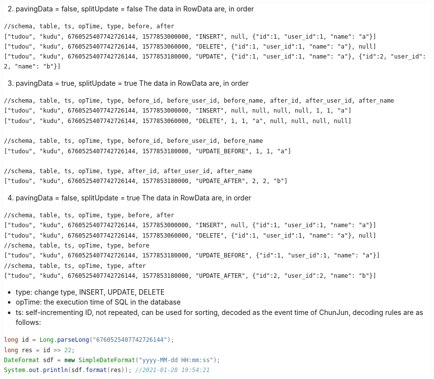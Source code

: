 2. pavingData = false, splitUpdate = false
The data in RowData are, in order

```
//schema, table, ts, opTime, type, before, after
["tudou", "kudu", 6760525407742726144, 1577853000000, "INSERT", null, {"id":1, "user_id":1, "name": "a"}]
["tudou", "kudu", 6760525407742726144, 1577853060000, "DELETE", {"id":1, "user_id":1, "name": "a"}, null]
["tudou", "kudu", 6760525407742726144, 1577853180000, "UPDATE", {"id":1, "user_id":1, "name": "a"}, {"id":2, "user_id":2, "name": "b"}]
```

3. pavingData = true, splitUpdate = true
The data in RowData are, in order

```
//schema, table, ts, opTime, type, before_id, before_user_id, before_name, after_id, after_user_id, after_name
["tudou", "kudu", 6760525407742726144, 1577853000000, "INSERT", null, null, null, null, 1, 1, "a"]
["tudou", "kudu", 6760525407742726144, 1577853060000, "DELETE", 1, 1, "a", null, null, null, null]

//schema, table, ts, opTime, type, before_id, before_user_id, before_name
["tudou", "kudu", 6760525407742726144, 1577853180000, "UPDATE_BEFORE", 1, 1, "a"]

//schema, table, ts, opTime, type, after_id, after_user_id, after_name
["tudou", "kudu", 6760525407742726144, 1577853180000, "UPDATE_AFTER", 2, 2, "b"]
```

4. pavingData = false, splitUpdate = true
The data in RowData are, in order

```
//schema, table, ts, opTime, type, before, after
["tudou", "kudu", 6760525407742726144, 1577853000000, "INSERT", null, {"id":1, "user_id":1, "name": "a"}]
["tudou", "kudu", 6760525407742726144, 1577853060000, "DELETE", {"id":1, "user_id":1, "name": "a"}, null]
//schema, table, ts, opTime, type, before
["tudou", "kudu", 6760525407742726144, 1577853180000, "UPDATE_BEFORE", {"id":1, "user_id":1, "name": "a"}]
//schema, table, ts, opTime, type, after
["tudou", "kudu", 6760525407742726144, 1577853180000, "UPDATE_AFTER", {"id":2, "user_id":2, "name": "b"}]
```

- type: change type, INSERT, UPDATE, DELETE
- opTime: the execution time of SQL in the database
- ts: self-incrementing ID, not repeated, can be used for sorting, decoded as the event time of ChunJun, decoding rules are as follows:

```java
long id = Long.parseLong("6760525407742726144");
long res = id >> 22;
DateFormat sdf = new SimpleDateFormat("yyyy-MM-dd HH:mm:ss");
System.out.println(sdf.format(res)); //2021-01-28 19:54:21
```
